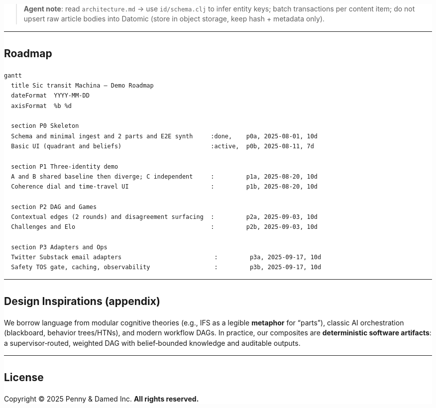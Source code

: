 > **Agent note**: read `architecture.md` → use `id/schema.clj` to infer entity keys; batch transactions per content item; do not upsert raw article bodies into Datomic (store in object storage, keep hash + metadata only).

---

## Roadmap

```mermaid
gantt
  title Sic transit Machina — Demo Roadmap
  dateFormat  YYYY-MM-DD
  axisFormat  %b %d

  section P0 Skeleton
  Schema and minimal ingest and 2 parts and E2E synth     :done,    p0a, 2025-08-01, 10d
  Basic UI (quadrant and beliefs)                         :active,  p0b, 2025-08-11, 7d

  section P1 Three-identity demo
  A and B shared baseline then diverge; C independent     :         p1a, 2025-08-20, 10d
  Coherence dial and time-travel UI                       :         p1b, 2025-08-20, 10d

  section P2 DAG and Games
  Contextual edges (2 rounds) and disagreement surfacing  :         p2a, 2025-09-03, 10d
  Challenges and Elo                                      :         p2b, 2025-09-03, 10d

  section P3 Adapters and Ops
  Twitter Substack email adapters                          :         p3a, 2025-09-17, 10d
  Safety TOS gate, caching, observability                  :         p3b, 2025-09-17, 10d
```

---

## Design Inspirations (appendix)

We borrow language from modular cognitive theories (e.g., IFS as a legible **metaphor** for “parts”), classic AI orchestration (blackboard, behavior trees/HTNs), and modern workflow DAGs. In practice, our composites are **deterministic software artifacts**: a supervisor‑routed, weighted DAG with belief‑bounded knowledge and auditable outputs.

---

## License

Copyright © 2025 Penny & Damed Inc. **All rights reserved.**
